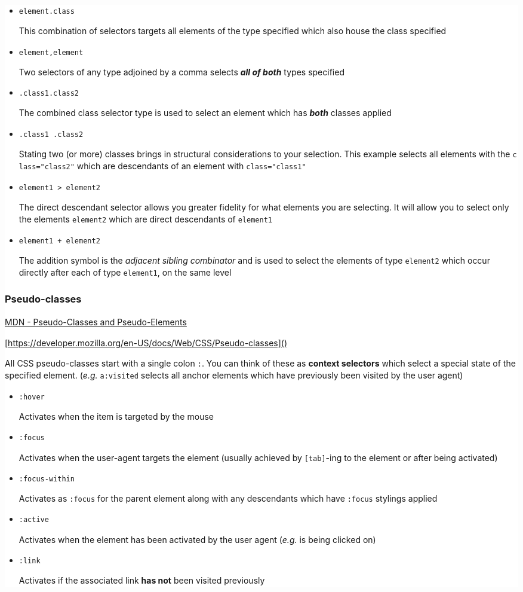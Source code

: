 - `element.class`

	This combination of selectors targets all elements of the type specified which also house the class specified
	
- `element,element`

	Two selectors of any type adjoined by a comma selects ***all of both*** types specified

- `.class1.class2`

	The combined class selector type is used to select an element which has ***both*** classes applied
	
- `.class1 .class2`

	Stating two (or more) classes brings in structural considerations to your selection. This example selects all elements with the `class="class2"` which are descendants of an element with `class="class1"`
	
- `element1 > element2`

	The direct descendant selector allows you greater fidelity for what elements you are selecting. It will allow you to select only the elements `element2` which are direct descendants of `element1`
	
- `element1 + element2`

	The addition symbol is the *adjacent sibling combinator* and is used to select the elements of type `element2` which occur directly after each of type `element1`, on the same level
	

### Pseudo-classes

[MDN - Pseudo-Classes and Pseudo-Elements](https://developer.mozilla.org/en-US/docs/Learn/CSS/Building_blocks/Selectors/Pseudo-classes_and_pseudo-elements)

[https://developer.mozilla.org/en-US/docs/Web/CSS/Pseudo-classes]()

All CSS pseudo-classes start with a single colon `:`. You can think of these as **context selectors** which select a special state of the specified element. (*e.g.* `a:visited` selects all anchor elements which have previously been visited by the user agent)

- `:hover`

	Activates when the item is targeted by the mouse

- `:focus`

	Activates when the user-agent targets the element (usually achieved by `[tab]`-ing to the element or after being activated)
	
- `:focus-within`

	Activates as `:focus` for the parent element along with any descendants which have `:focus` stylings applied

- `:active`

	Activates when the element has been activated by the user agent (*e.g.* is being clicked on)

- `:link`

	Activates if the associated link **has not** been visited previously
